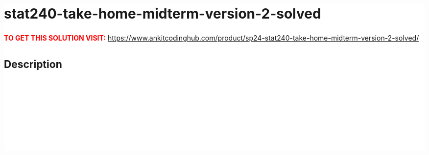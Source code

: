 # stat240-take-home-midterm-version-2-solved



**<span style='color:red'>TO GET THIS SOLUTION VISIT:</span>** https://www.ankitcodinghub.com/product/sp24-stat240-take-home-midterm-version-2-solved/

<h2>Description</h2>



<div class="kk-star-ratings kksr-auto kksr-align-center kksr-valign-top" data-payload="{&quot;align&quot;:&quot;center&quot;,&quot;id&quot;:&quot;127915&quot;,&quot;slug&quot;:&quot;default&quot;,&quot;valign&quot;:&quot;top&quot;,&quot;ignore&quot;:&quot;&quot;,&quot;reference&quot;:&quot;auto&quot;,&quot;class&quot;:&quot;&quot;,&quot;count&quot;:&quot;4&quot;,&quot;legendonly&quot;:&quot;&quot;,&quot;readonly&quot;:&quot;&quot;,&quot;score&quot;:&quot;5&quot;,&quot;starsonly&quot;:&quot;&quot;,&quot;best&quot;:&quot;5&quot;,&quot;gap&quot;:&quot;4&quot;,&quot;greet&quot;:&quot;Rate this product&quot;,&quot;legend&quot;:&quot;5\/5 - (4 votes)&quot;,&quot;size&quot;:&quot;24&quot;,&quot;title&quot;:&quot;STAT240 Take-Home Midterm Version 2 Solved&quot;,&quot;width&quot;:&quot;138&quot;,&quot;_legend&quot;:&quot;{score}\/{best} - ({count} {votes})&quot;,&quot;font_factor&quot;:&quot;1.25&quot;}">
            
<div class="kksr-stars">
    
<div class="kksr-stars-inactive">
            <div class="kksr-star" data-star="1" style="padding-right: 4px">
            

<div class="kksr-icon" style="width: 24px; height: 24px;"></div>
        </div>
            <div class="kksr-star" data-star="2" style="padding-right: 4px">
            

<div class="kksr-icon" style="width: 24px; height: 24px;"></div>
        </div>
            <div class="kksr-star" data-star="3" style="padding-right: 4px">
            

<div class="kksr-icon" style="width: 24px; height: 24px;"></div>
        </div>
            <div class="kksr-star" data-star="4" style="padding-right: 4px">
            

<div class="kksr-icon" style="width: 24px; height: 24px;"></div>
        </div>
            <div class="kksr-star" data-star="5" style="padding-right: 4px">
            

<div class="kksr-icon" style="width: 24px; height: 24px;"></div>
        </div>
    </div>
    
<div class="kksr-stars-active" style="width: 138px;">
            <div class="kksr-star" style="padding-right: 4px">
            

<div class="kksr-icon" style="width: 24px; height: 24px;"></div>
        </div>
            <div class="kksr-star" style="padding-right: 4px">
            